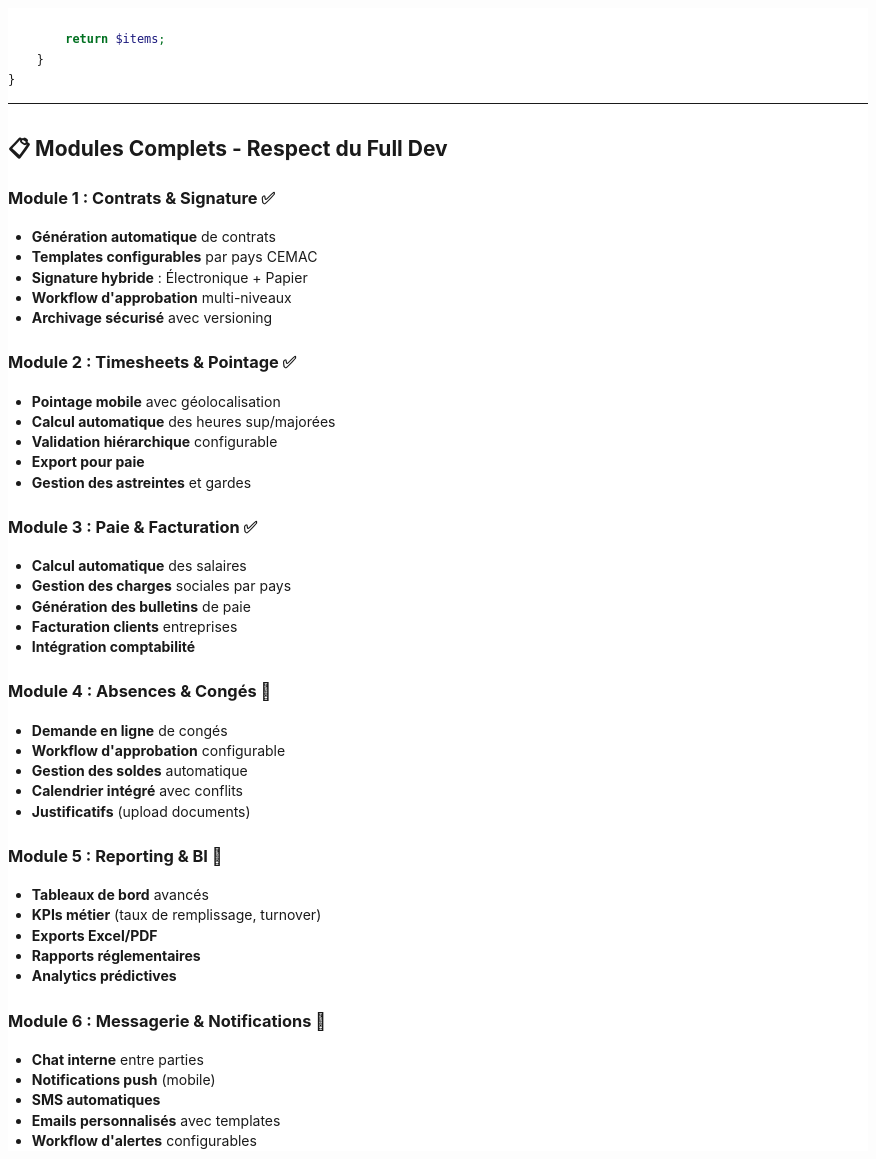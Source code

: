 ```php
        
        return $items;
    }
}
```

---

## 📋 Modules Complets - Respect du Full Dev

### **Module 1 : Contrats & Signature** ✅
- **Génération automatique** de contrats
- **Templates configurables** par pays CEMAC
- **Signature hybride** : Électronique + Papier
- **Workflow d'approbation** multi-niveaux
- **Archivage sécurisé** avec versioning

### **Module 2 : Timesheets & Pointage** ✅
- **Pointage mobile** avec géolocalisation
- **Calcul automatique** des heures sup/majorées
- **Validation hiérarchique** configurable
- **Export pour paie**
- **Gestion des astreintes** et gardes

### **Module 3 : Paie & Facturation** ✅
- **Calcul automatique** des salaires
- **Gestion des charges** sociales par pays
- **Génération des bulletins** de paie
- **Facturation clients** entreprises
- **Intégration comptabilité**

### **Module 4 : Absences & Congés** 🔄
- **Demande en ligne** de congés
- **Workflow d'approbation** configurable
- **Gestion des soldes** automatique
- **Calendrier intégré** avec conflits
- **Justificatifs** (upload documents)

### **Module 5 : Reporting & BI** 🔄
- **Tableaux de bord** avancés
- **KPIs métier** (taux de remplissage, turnover)
- **Exports Excel/PDF**
- **Rapports réglementaires**
- **Analytics prédictives**

### **Module 6 : Messagerie & Notifications** 🔄
- **Chat interne** entre parties
- **Notifications push** (mobile)
- **SMS automatiques**
- **Emails personnalisés** avec templates
- **Workflow d'alertes** configurables
